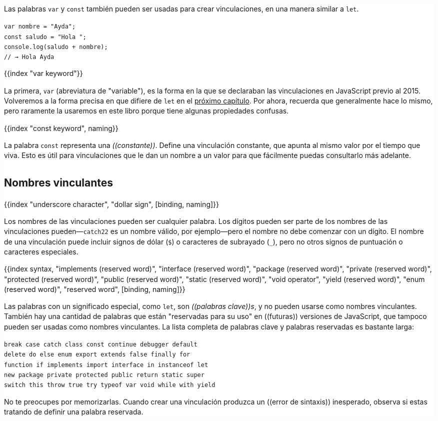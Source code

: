 Las palabras `var` y `const` también pueden ser usadas para crear
vinculaciones, en una manera similar a `let`.

```
var nombre = "Ayda";
const saludo = "Hola ";
console.log(saludo + nombre);
// → Hola Ayda
```

{{index "var keyword"}}

La primera, `var` (abreviatura de "variable"), es la forma en la que se
declaraban las vinculaciones en JavaScript previo al 2015. Volveremos a la forma
precisa en que difiere de `let` en el [próximo capítulo](funciones). Por ahora,
recuerda que generalmente hace lo mismo, pero raramente la usaremos
en este libro porque tiene algunas propiedades confusas.

{{index "const keyword", naming}}

La palabra `const` representa una _((constante))_. Define una vinculación
constante, que apunta al mismo valor por el tiempo que viva. Esto
es útil para vinculaciones que le dan un nombre a un valor para que
fácilmente puedas consultarlo más adelante.

## Nombres vinculantes

{{index "underscore character", "dollar sign", [binding, naming]}}

Los nombres de las vinculaciones pueden ser cualquier palabra. Los dígitos pueden
ser parte de los nombres de las vinculaciones pueden—`catch22` es un nombre
válido, por ejemplo—pero el nombre no debe comenzar con un dígito.
El nombre de una vinculación puede incluir signos de dólar (`$`) o
caracteres de subrayado (`_`), pero no otros signos de puntuación o
caracteres especiales.

{{index syntax, "implements (reserved word)", "interface (reserved word)", "package (reserved word)", "private (reserved word)", "protected (reserved word)", "public (reserved word)", "static (reserved word)", "void operator", "yield (reserved word)", "enum (reserved word)", "reserved word", [binding, naming]}}

Las palabras con un significado especial, como `let`, son _((palabras clave))s_, y
no pueden usarse como nombres vinculantes. También hay una cantidad de
palabras que están "reservadas para su uso" en ((futuras)) versiones de
JavaScript, que tampoco pueden ser usadas como nombres vinculantes.
La lista completa de palabras clave y palabras reservadas es bastante larga:

```{lang: "text/plain"}
break case catch class const continue debugger default
delete do else enum export extends false finally for
function if implements import interface in instanceof let
new package private protected public return static super
switch this throw true try typeof var void while with yield
```

No te preocupes por memorizarlas. Cuando crear una vinculación produzca
un ((error de sintaxis)) inesperado, observa si estas tratando de definir una
palabra reservada.
